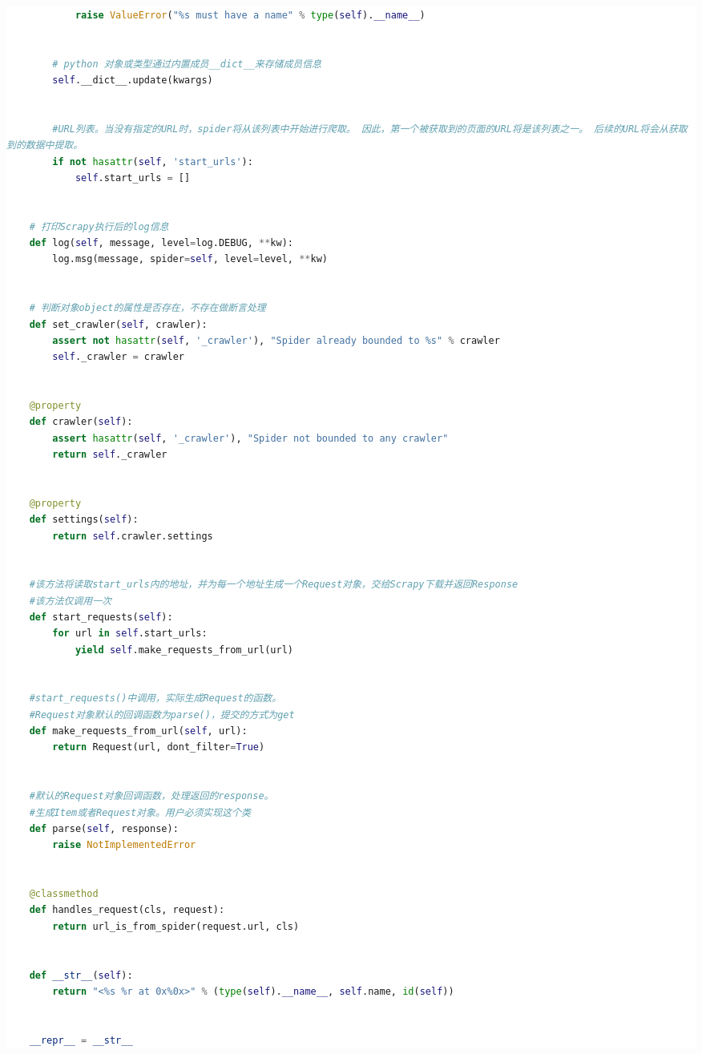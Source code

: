 ```python
            raise ValueError("%s must have a name" % type(self).__name__)


        # python 对象或类型通过内置成员__dict__来存储成员信息
        self.__dict__.update(kwargs)


        #URL列表。当没有指定的URL时，spider将从该列表中开始进行爬取。 因此，第一个被获取到的页面的URL将是该列表之一。 后续的URL将会从获取到的数据中提取。
        if not hasattr(self, 'start_urls'):
            self.start_urls = []


    # 打印Scrapy执行后的log信息
    def log(self, message, level=log.DEBUG, **kw):
        log.msg(message, spider=self, level=level, **kw)


    # 判断对象object的属性是否存在，不存在做断言处理
    def set_crawler(self, crawler):
        assert not hasattr(self, '_crawler'), "Spider already bounded to %s" % crawler
        self._crawler = crawler


    @property
    def crawler(self):
        assert hasattr(self, '_crawler'), "Spider not bounded to any crawler"
        return self._crawler


    @property
    def settings(self):
        return self.crawler.settings


    #该方法将读取start_urls内的地址，并为每一个地址生成一个Request对象，交给Scrapy下载并返回Response
    #该方法仅调用一次
    def start_requests(self):
        for url in self.start_urls:
            yield self.make_requests_from_url(url)


    #start_requests()中调用，实际生成Request的函数。
    #Request对象默认的回调函数为parse()，提交的方式为get
    def make_requests_from_url(self, url):
        return Request(url, dont_filter=True)


    #默认的Request对象回调函数，处理返回的response。
    #生成Item或者Request对象。用户必须实现这个类
    def parse(self, response):
        raise NotImplementedError


    @classmethod
    def handles_request(cls, request):
        return url_is_from_spider(request.url, cls)


    def __str__(self):
        return "<%s %r at 0x%0x>" % (type(self).__name__, self.name, id(self))


    __repr__ = __str__
```